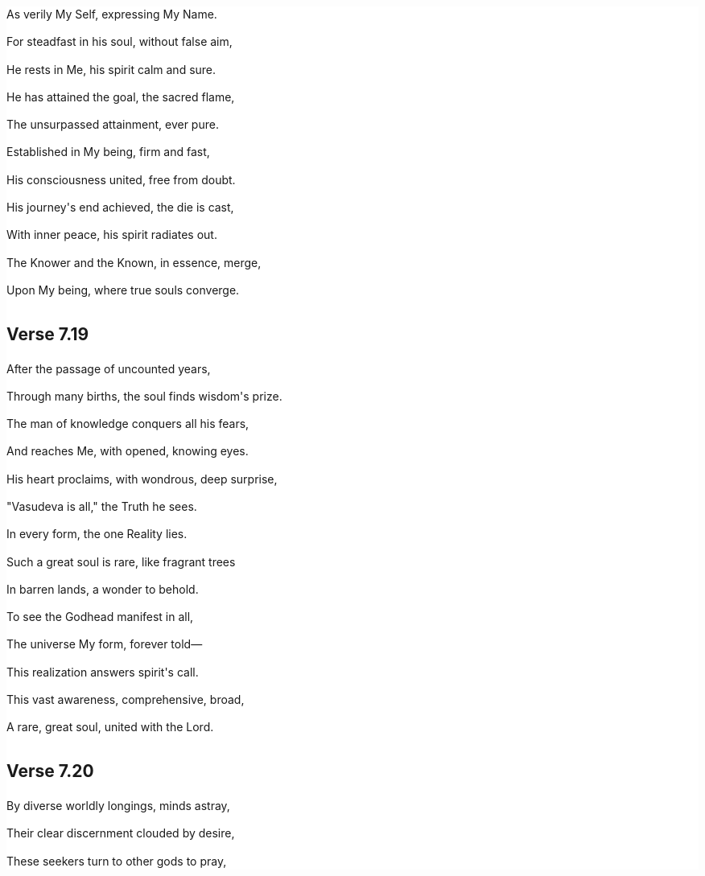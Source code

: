 As verily My Self, expressing My Name.

For steadfast in his soul, without false aim,

He rests in Me, his spirit calm and sure.

He has attained the goal, the sacred flame,

The unsurpassed attainment, ever pure.

Established in My being, firm and fast,

His consciousness united, free from doubt.

His journey's end achieved, the die is cast,

With inner peace, his spirit radiates out.

The Knower and the Known, in essence, merge,

Upon My being, where true souls converge.



## Verse 7.19


After the passage of uncounted years,

Through many births, the soul finds wisdom's prize.

The man of knowledge conquers all his fears,

And reaches Me, with opened, knowing eyes.

His heart proclaims, with wondrous, deep surprise,

"Vasudeva is all," the Truth he sees.

In every form, the one Reality lies.

Such a great soul is rare, like fragrant trees

In barren lands, a wonder to behold.

To see the Godhead manifest in all,

The universe My form, forever told—

This realization answers spirit's call.

This vast awareness, comprehensive, broad,

A rare, great soul, united with the Lord.



## Verse 7.20


By diverse worldly longings, minds astray,

Their clear discernment clouded by desire,

These seekers turn to other gods to pray,
